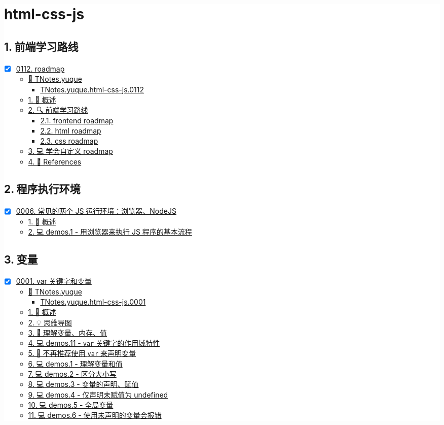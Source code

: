 # html-css-js


## 1. 前端学习路线

- [x] [0112. roadmap](https://tdahuyou.github.io/TNotes.html-css-js/notes/0112.%20roadmap/README)
  - [📂 TNotes.yuque](https://www.yuque.com/tdahuyou/tnotes.yuque/)
    - [TNotes.yuque.html-css-js.0112](https://www.yuque.com/tdahuyou/tnotes.yuque/html-css-js.0112)
  - [1. 📝 概述](https://tdahuyou.github.io/TNotes.html-css-js/notes/0112.%20roadmap/README#1--概述)
  - [2. 🔍 前端学习路线](https://tdahuyou.github.io/TNotes.html-css-js/notes/0112.%20roadmap/README#2--前端学习路线)
    - [2.1. frontend roadmap](https://tdahuyou.github.io/TNotes.html-css-js/notes/0112.%20roadmap/README#21-frontend-roadmap)
    - [2.2. html roadmap](https://tdahuyou.github.io/TNotes.html-css-js/notes/0112.%20roadmap/README#22-html-roadmap)
    - [2.3. css roadmap](https://tdahuyou.github.io/TNotes.html-css-js/notes/0112.%20roadmap/README#23-css-roadmap)
  - [3. 💻 学会自定义 roadmap](https://tdahuyou.github.io/TNotes.html-css-js/notes/0112.%20roadmap/README#3--学会自定义-roadmap)
  - [4. 🔗 References](https://tdahuyou.github.io/TNotes.html-css-js/notes/0112.%20roadmap/README#4--references)

## 2. 程序执行环境

- [x] [0006. 常见的两个 JS 运行环境：浏览器、NodeJS](https://tdahuyou.github.io/TNotes.html-css-js/notes/0006.%20%E5%B8%B8%E8%A7%81%E7%9A%84%E4%B8%A4%E4%B8%AA%20JS%20%E8%BF%90%E8%A1%8C%E7%8E%AF%E5%A2%83%EF%BC%9A%E6%B5%8F%E8%A7%88%E5%99%A8%E3%80%81NodeJS/README)
  - [1. 📝 概述](https://tdahuyou.github.io/TNotes.html-css-js/notes/0006.%20%E5%B8%B8%E8%A7%81%E7%9A%84%E4%B8%A4%E4%B8%AA%20JS%20%E8%BF%90%E8%A1%8C%E7%8E%AF%E5%A2%83%EF%BC%9A%E6%B5%8F%E8%A7%88%E5%99%A8%E3%80%81NodeJS/README#1--概述)
  - [2. 💻 demos.1 - 用浏览器来执行 JS 程序的基本流程](https://tdahuyou.github.io/TNotes.html-css-js/notes/0006.%20%E5%B8%B8%E8%A7%81%E7%9A%84%E4%B8%A4%E4%B8%AA%20JS%20%E8%BF%90%E8%A1%8C%E7%8E%AF%E5%A2%83%EF%BC%9A%E6%B5%8F%E8%A7%88%E5%99%A8%E3%80%81NodeJS/README#2--demos1---用浏览器来执行-js-程序的基本流程)

## 3. 变量

- [x] [0001. var 关键字和变量](https://tdahuyou.github.io/TNotes.html-css-js/notes/0001.%20var%20%E5%85%B3%E9%94%AE%E5%AD%97%E5%92%8C%E5%8F%98%E9%87%8F/README)
  - [📂 TNotes.yuque](https://www.yuque.com/tdahuyou/tnotes.yuque/)
    - [TNotes.yuque.html-css-js.0001](https://www.yuque.com/tdahuyou/tnotes.yuque/html-css-js.0001)
  - [1. 📝 概述](https://tdahuyou.github.io/TNotes.html-css-js/notes/0001.%20var%20%E5%85%B3%E9%94%AE%E5%AD%97%E5%92%8C%E5%8F%98%E9%87%8F/README#1--概述)
  - [2. 💡 思维导图](https://tdahuyou.github.io/TNotes.html-css-js/notes/0001.%20var%20%E5%85%B3%E9%94%AE%E5%AD%97%E5%92%8C%E5%8F%98%E9%87%8F/README#2--思维导图)
  - [3. 📒 理解变量、内存、值](https://tdahuyou.github.io/TNotes.html-css-js/notes/0001.%20var%20%E5%85%B3%E9%94%AE%E5%AD%97%E5%92%8C%E5%8F%98%E9%87%8F/README#3--理解变量内存值)
  - [4. 💻 demos.11 - `var` 关键字的作用域特性](https://tdahuyou.github.io/TNotes.html-css-js/notes/0001.%20var%20%E5%85%B3%E9%94%AE%E5%AD%97%E5%92%8C%E5%8F%98%E9%87%8F/README#4--demos11---var-关键字的作用域特性)
  - [5. 📒 不再推荐使用 `var` 来声明变量](https://tdahuyou.github.io/TNotes.html-css-js/notes/0001.%20var%20%E5%85%B3%E9%94%AE%E5%AD%97%E5%92%8C%E5%8F%98%E9%87%8F/README#5--不再推荐使用-var-来声明变量)
  - [6. 💻 demos.1 - 理解变量和值](https://tdahuyou.github.io/TNotes.html-css-js/notes/0001.%20var%20%E5%85%B3%E9%94%AE%E5%AD%97%E5%92%8C%E5%8F%98%E9%87%8F/README#6--demos1---理解变量和值)
  - [7. 💻 demos.2 - 区分大小写](https://tdahuyou.github.io/TNotes.html-css-js/notes/0001.%20var%20%E5%85%B3%E9%94%AE%E5%AD%97%E5%92%8C%E5%8F%98%E9%87%8F/README#7--demos2---区分大小写)
  - [8. 💻 demos.3 - 变量的声明、赋值](https://tdahuyou.github.io/TNotes.html-css-js/notes/0001.%20var%20%E5%85%B3%E9%94%AE%E5%AD%97%E5%92%8C%E5%8F%98%E9%87%8F/README#8--demos3---变量的声明赋值)
  - [9. 💻 demos.4 - 仅声明未赋值为 undefined](https://tdahuyou.github.io/TNotes.html-css-js/notes/0001.%20var%20%E5%85%B3%E9%94%AE%E5%AD%97%E5%92%8C%E5%8F%98%E9%87%8F/README#9--demos4---仅声明未赋值为-undefined)
  - [10. 💻 demos.5 - 全局变量](https://tdahuyou.github.io/TNotes.html-css-js/notes/0001.%20var%20%E5%85%B3%E9%94%AE%E5%AD%97%E5%92%8C%E5%8F%98%E9%87%8F/README#10--demos5---全局变量)
  - [11. 💻 demos.6 - 使用未声明的变量会报错](https://tdahuyou.github.io/TNotes.html-css-js/notes/0001.%20var%20%E5%85%B3%E9%94%AE%E5%AD%97%E5%92%8C%E5%8F%98%E9%87%8F/README#11--demos6---使用未声明的变量会报错)